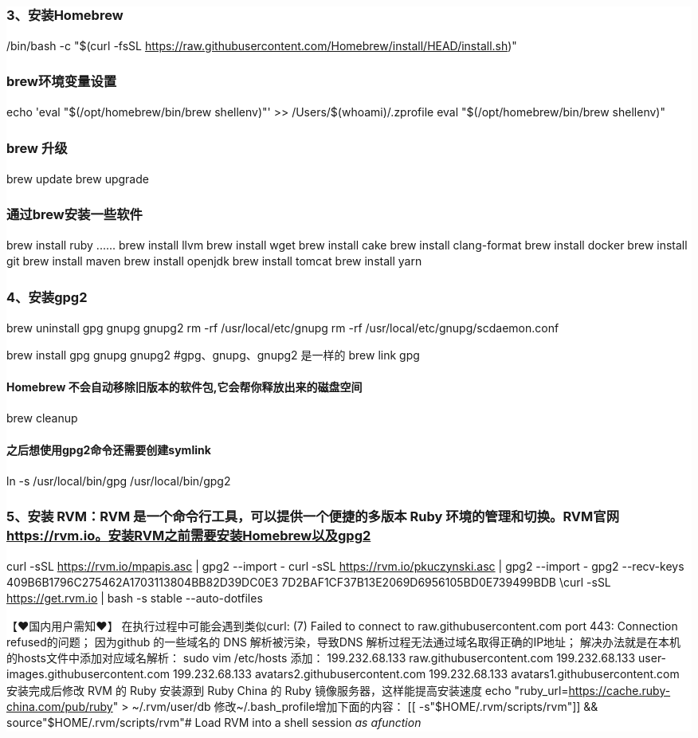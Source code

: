 ### 3、安装Homebrew
/bin/bash -c "$(curl -fsSL https://raw.githubusercontent.com/Homebrew/install/HEAD/install.sh)"
### brew环境变量设置
echo 'eval "$(/opt/homebrew/bin/brew shellenv)"' >> /Users/$(whoami)/.zprofile
eval "$(/opt/homebrew/bin/brew shellenv)"
### brew 升级
brew update
brew upgrade
### 通过brew安装一些软件
brew install ruby
......
brew install llvm
brew install wget
brew install cake
brew install clang-format
brew install docker
brew install git
brew install maven
brew install openjdk
brew install tomcat
brew install yarn

### 4、安装gpg2

brew uninstall gpg gnupg gnupg2
rm -rf /usr/local/etc/gnupg
rm -rf /usr/local/etc/gnupg/scdaemon.conf

brew install gpg gnupg gnupg2 #gpg、gnupg、gnupg2 是一样的
brew link gpg

#### Homebrew 不会自动移除旧版本的软件包,它会帮你释放出来的磁盘空间
brew cleanup

#### 之后想使用gpg2命令还需要创建symlink
ln -s /usr/local/bin/gpg /usr/local/bin/gpg2

### 5、安装 RVM：RVM 是一个命令行工具，可以提供一个便捷的多版本 Ruby 环境的管理和切换。RVM官网 https://rvm.io。安装RVM之前需要安装Homebrew以及gpg2

curl -sSL https://rvm.io/mpapis.asc | gpg2 --import -
curl -sSL https://rvm.io/pkuczynski.asc | gpg2 --import -
gpg2 --recv-keys 409B6B1796C275462A1703113804BB82D39DC0E3 7D2BAF1CF37B13E2069D6956105BD0E739499BDB
\curl -sSL https://get.rvm.io | bash -s stable --auto-dotfiles

【❤️国内用户需知❤️】
在执行过程中可能会遇到类似curl: (7) Failed to connect to raw.githubusercontent.com port 443: Connection refused的问题；
因为github 的一些域名的 DNS 解析被污染，导致DNS 解析过程无法通过域名取得正确的IP地址；
解决办法就是在本机的hosts文件中添加对应域名解析：
sudo vim /etc/hosts
添加：
199.232.68.133 raw.githubusercontent.com
199.232.68.133 user-images.githubusercontent.com
199.232.68.133 avatars2.githubusercontent.com
199.232.68.133 avatars1.githubusercontent.com
安装完成后修改 RVM 的 Ruby 安装源到 Ruby China 的 Ruby 镜像服务器，这样能提高安装速度
echo "ruby_url=https://cache.ruby-china.com/pub/ruby" > ~/.rvm/user/db
修改~/.bash_profile增加下面的内容：
[[ -s"$HOME/.rvm/scripts/rvm"]] && source"$HOME/.rvm/scripts/rvm"# Load RVM into a shell session *as afunction*

